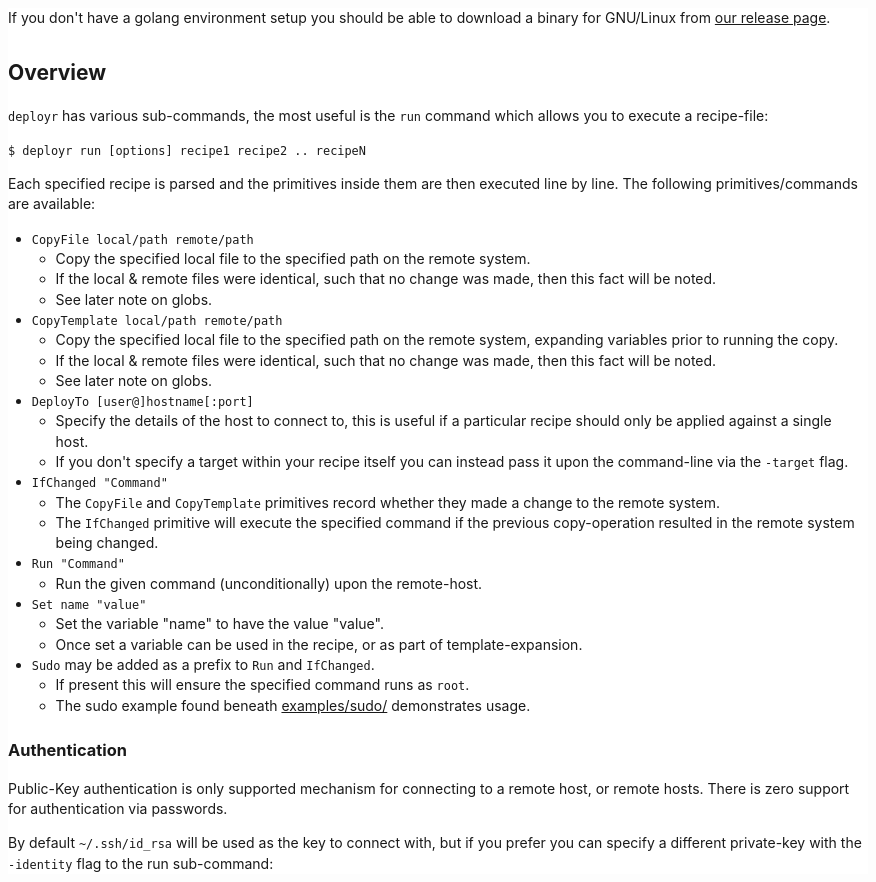 If you don't have a golang environment setup you should be able to download a binary for GNU/Linux from [our release page](https://github.com/skx/deployr/releases).



## Overview

`deployr` has various sub-commands, the most useful is the `run` command which
allows you to execute a recipe-file:

    $ deployr run [options] recipe1 recipe2 .. recipeN

Each specified recipe is parsed and the primitives inside them are then executed line by line.  The following primitives/commands are available:

* `CopyFile local/path remote/path`
  * Copy the specified local file to the specified path on the remote system.
  * If the local & remote files were identical, such that no change was made, then this fact will be noted.
  * See later note on globs.
* `CopyTemplate local/path remote/path`
  * Copy the specified local file to the specified path on the remote system, expanding variables prior to running the copy.
  * If the local & remote files were identical, such that no change was made, then this fact will be noted.
  * See later note on globs.
* `DeployTo [user@]hostname[:port]`
  * Specify the details of the host to connect to, this is useful if a particular recipe should only be applied against a single host.
  * If you don't specify a target within your recipe itself you can instead pass it upon the command-line via the `-target` flag.
* `IfChanged "Command"`
  * The `CopyFile` and `CopyTemplate` primitives record whether they made a change to the remote system.
  * The `IfChanged` primitive will execute the specified command if the previous copy-operation resulted in the remote system being changed.
* `Run "Command"`
  * Run the given command (unconditionally) upon the remote-host.
* `Set name "value"`
  * Set the variable "name" to have the value "value".
  * Once set a variable can be used in the recipe, or as part of template-expansion.
* `Sudo` may be added as a prefix to `Run` and `IfChanged`.
  * If present this will ensure the specified command runs as `root`.
  * The sudo example found beneath [examples/sudo/](examples/sudo/) demonstrates usage.



### Authentication

Public-Key authentication is only supported mechanism for connecting to a remote host, or remote hosts.  There is zero support for authentication via passwords.

By default `~/.ssh/id_rsa` will be used as the key to connect with, but if you prefer you can specify a different private-key with the `-identity` flag to the run sub-command:
